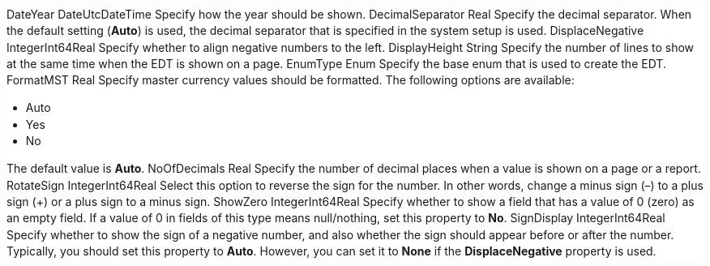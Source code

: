 </tr>
<tr class="odd">
<td>DateYear</td>
<td>DateUtcDateTime</td>
<td>Specify how the year should be shown.</td>
</tr>
<tr class="even">
<td>DecimalSeparator</td>
<td>Real</td>
<td>Specify the decimal separator. When the default setting (<strong>Auto</strong>) is used, the decimal separator that is specified in the system setup is used.</td>
</tr>
<tr class="odd">
<td>DisplaceNegative</td>
<td>IntegerInt64Real</td>
<td>Specify whether to align negative numbers to the left.</td>
</tr>
<tr class="even">
<td>DisplayHeight</td>
<td>String</td>
<td>Specify the number of lines to show at the same time when the EDT is shown on a page.</td>
</tr>
<tr class="odd">
<td>EnumType</td>
<td>Enum</td>
<td>Specify the base enum that is used to create the EDT.</td>
</tr>
<tr class="even">
<td>FormatMST</td>
<td>Real</td>
<td>Specify master currency values should be formatted. The following options are available:
<ul>
<li>Auto</li>
<li>Yes</li>
<li>No</li>
</ul>
The default value is <strong>Auto</strong>.</td>
</tr>
<tr class="odd">
<td>NoOfDecimals</td>
<td>Real</td>
<td>Specify the number of decimal places when a value is shown on a page or a report.</td>
</tr>
<tr class="even">
<td>RotateSign</td>
<td>IntegerInt64Real</td>
<td>Select this option to reverse the sign for the number. In other words, change a minus sign (–) to a plus sign (+) or a plus sign to a minus sign.</td>
</tr>
<tr class="odd">
<td>ShowZero</td>
<td>IntegerInt64Real</td>
<td>Specify whether to show a field that has a value of 0 (zero) as an empty field. If a value of 0 in fields of this type means null/nothing, set this property to <strong>No</strong>.</td>
</tr>
<tr class="even">
<td>SignDisplay</td>
<td>IntegerInt64Real</td>
<td>Specify whether to show the sign of a negative number, and also whether the sign should appear before or after the number. Typically, you should set this property to <strong>Auto</strong>. However, you can set it to <strong>None</strong> if the <strong>DisplaceNegative</strong> property is used.</td>
</tr>
<tr class="odd">